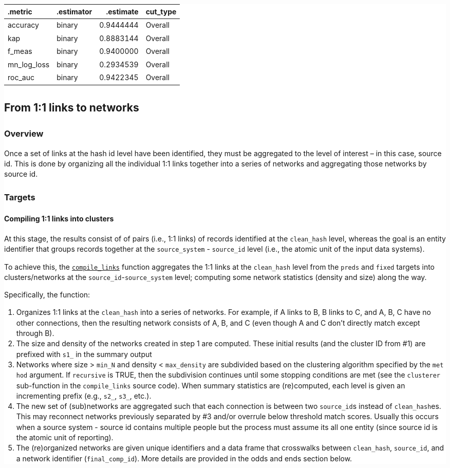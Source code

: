| .metric     | .estimator | .estimate | cut_type |
|:------------|:-----------|----------:|:---------|
| accuracy    | binary     | 0.9444444 | Overall  |
| kap         | binary     | 0.8883144 | Overall  |
| f_meas      | binary     | 0.9400000 | Overall  |
| mn_log_loss | binary     | 0.2934539 | Overall  |
| roc_auc     | binary     | 0.9422345 | Overall  |

## From 1:1 links to networks

### Overview

Once a set of links at the hash id level have been identified, they must
be aggregated to the level of interest – in this case, source id. This
is done by organizing all the individual 1:1 links together into a
series of networks and aggregating those networks by source id.

### Targets

#### Compiling 1:1 links into clusters

At this stage, the results consist of of pairs (i.e., 1:1 links) of
records identified at the `clean_hash` level, whereas the goal is an
entity identifier that groups records together at the `source_system` -
`source_id` level (i.e., the atomic unit of the input data systems).

To achieve this, the [`compile_links`](#0) function aggregates the 1:1
links at the `clean_hash` level from the `preds` and `fixed` targets
into clusters/networks at the `source_id`-`source_system` level;
computing some network statistics (density and size) along the way.

Specifically, the function:

1.  Organizes 1:1 links at the `clean_hash` into a series of networks.
    For example, if A links to B, B links to C, and A, B, C have no
    other connections, then the resulting network consists of A, B, and
    C (even though A and C don’t directly match except through B).
2.  The size and density of the networks created in step 1 are computed.
    These initial results (and the cluster ID from \#1) are prefixed
    with `s1_` in the summary output
3.  Networks where size \> `min_N` and density \< `max_density` are
    subdivided based on the clustering algorithm specified by the
    `method` argument. If `recursive` is TRUE, then the subdivision
    continues until some stopping conditions are met (see the
    `clusterer` sub-function in the `compile_links` source code). When
    summary statistics are (re)computed, each level is given an
    incrementing prefix (e.g., `s2_`, `s3_`, etc.).
4.  The new set of (sub)networks are aggregated such that each
    connection is between two `source_id`s instead of `clean_hash`es.
    This may reconnect networks previously separated by \#3 and/or
    overrule below threshold match scores. Usually this occurs when a
    source system - source id contains multiple people but the process
    must assume its all one entity (since source id is the atomic unit
    of reporting).
5.  The (re)organized networks are given unique identifiers and a data
    frame that crosswalks between `clean_hash`, `source_id`, and a
    network identifier (`final_comp_id`). More details are provided in
    the odds and ends section below.
